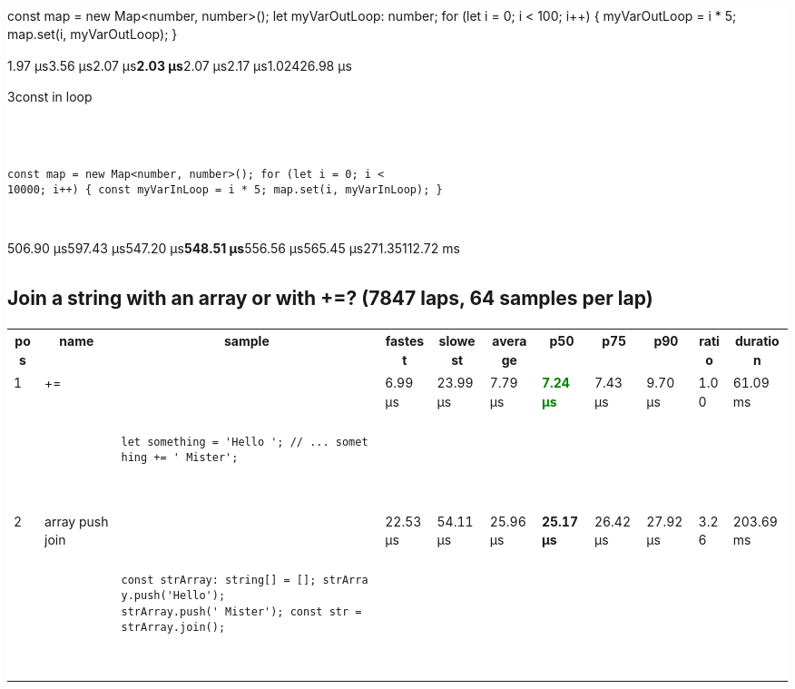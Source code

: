 const map = new Map<number, number>();
let myVarOutLoop: number;
for (let i = 0; i < 100; i++) {
  myVarOutLoop = i * 5;
  map.set(i, myVarOutLoop);
}

</code></pre></td><td>1.97 μs</td><td>3.56 μs</td><td>2.07 μs</td><td><strong>2.03 μs</strong></td><td>2.07 μs</td><td>2.17 μs</td><td>1.02</td><td>426.98 μs</td>
</tr>

<tr>
    <td>3</td><td>const in loop</td><td><pre lang="typescript"><code>

const map = new Map<number, number>();
for (let i = 0; i < 10000; i++) {
  const myVarInLoop = i * 5;
  map.set(i, myVarInLoop);
}

</code></pre></td><td>506.90 μs</td><td>597.43 μs</td><td>547.20 μs</td><td><strong>548.51 μs</strong></td><td>556.56 μs</td><td>565.45 μs</td><td>271.35</td><td>112.72 ms</td>
</tr>

</table>

## Join a string with an array or with +=? (7847 laps, 64 samples per lap)

<table>
  <tr>
    <th>pos</th><th>name</th><th>sample</th><th>fastest</th><th>slowest</th><th>average</th><th>p50</th><th>p75</th><th>p90</th><th>ratio</th><th>duration</th>
  </tr>

<tr>
    <td>1</td><td>+=</td><td><pre lang="typescript"><code>

let something = 'Hello
';
// ...
something += ' Mister';

</code></pre></td><td>6.99 μs</td><td>23.99 μs</td><td>7.79 μs</td><td style="color:green"><strong>7.24 μs</strong></td><td>7.43 μs</td><td>9.70 μs</td><td>1.00</td><td>61.09 ms</td>
</tr>

<tr>
    <td>2</td><td>array push join</td><td><pre lang="typescript"><code>

const strArray: string[] = [];
strArray.push('Hello');
strArray.push(' Mister');
const str = strArray.join();

</code></pre></td><td>22.53 μs</td><td>54.11 μs</td><td>25.96 μs</td><td><strong>25.17 μs</strong></td><td>26.42 μs</td><td>27.92 μs</td><td>3.26</td><td>203.69 ms</td>
</tr>

